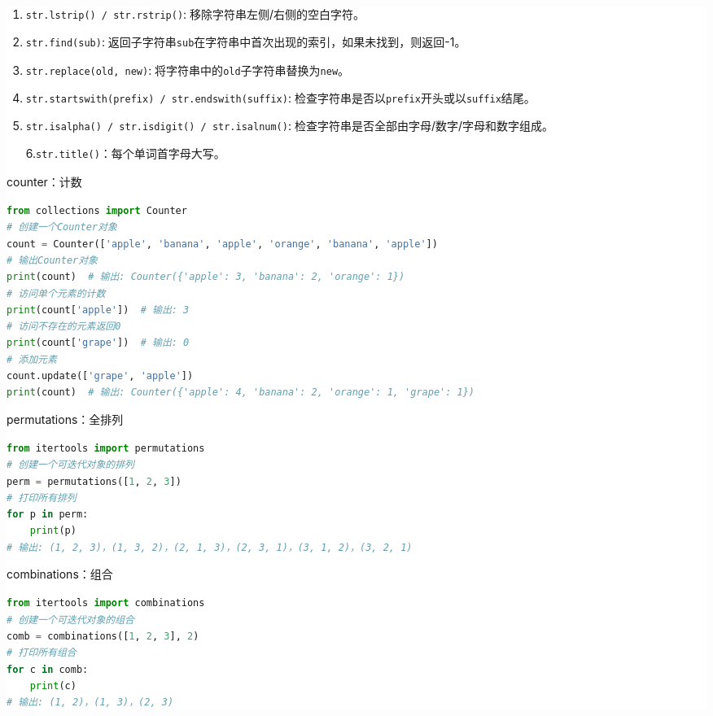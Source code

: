 1. `str.lstrip() / str.rstrip()`: 移除字符串左侧/右侧的空白字符。

2. `str.find(sub)`: 返回子字符串`sub`在字符串中首次出现的索引，如果未找到，则返回-1。

3. `str.replace(old, new)`: 将字符串中的`old`子字符串替换为`new`。

4. `str.startswith(prefix) / str.endswith(suffix)`: 检查字符串是否以`prefix`开头或以`suffix`结尾。

5. `str.isalpha() / str.isdigit() / str.isalnum()`: 检查字符串是否全部由字母/数字/字母和数字组成。

   6.`str.title()`：每个单词首字母大写。



counter：计数

```python
from collections import Counter
# 创建一个Counter对象
count = Counter(['apple', 'banana', 'apple', 'orange', 'banana', 'apple'])
# 输出Counter对象
print(count)  # 输出: Counter({'apple': 3, 'banana': 2, 'orange': 1})
# 访问单个元素的计数
print(count['apple'])  # 输出: 3
# 访问不存在的元素返回0
print(count['grape'])  # 输出: 0
# 添加元素
count.update(['grape', 'apple'])
print(count)  # 输出: Counter({'apple': 4, 'banana': 2, 'orange': 1, 'grape': 1})
```



permutations：全排列

```python
from itertools import permutations
# 创建一个可迭代对象的排列
perm = permutations([1, 2, 3])
# 打印所有排列
for p in perm:
    print(p)
# 输出: (1, 2, 3)，(1, 3, 2)，(2, 1, 3)，(2, 3, 1)，(3, 1, 2)，(3, 2, 1)
```



combinations：组合

```python
from itertools import combinations
# 创建一个可迭代对象的组合
comb = combinations([1, 2, 3], 2)
# 打印所有组合
for c in comb:
    print(c)
# 输出: (1, 2)，(1, 3)，(2, 3)
```


